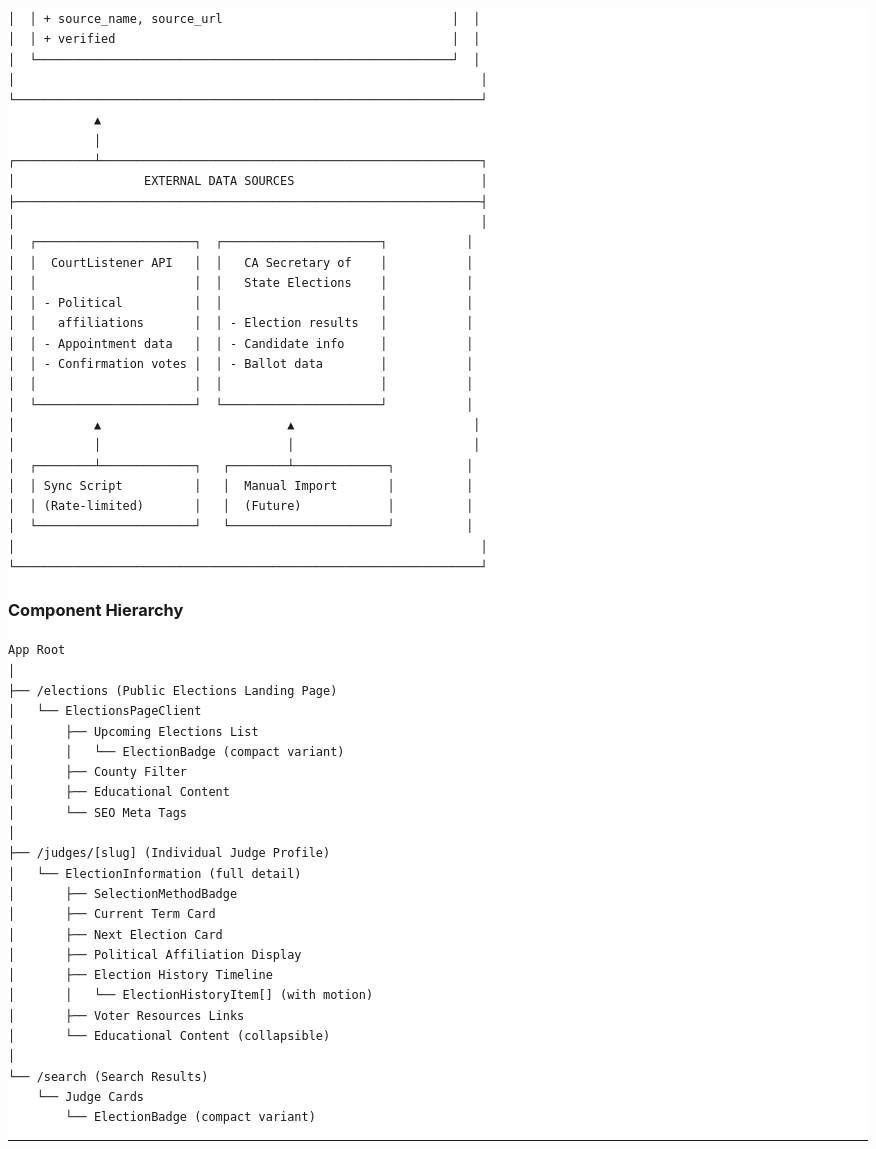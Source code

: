 ```
│  │ + source_name, source_url                                │  │
│  │ + verified                                               │  │
│  └──────────────────────────────────────────────────────────┘  │
│                                                                 │
└─────────────────────────────────────────────────────────────────┘
            ▲
            │
┌───────────┴─────────────────────────────────────────────────────┐
│                  EXTERNAL DATA SOURCES                          │
├─────────────────────────────────────────────────────────────────┤
│                                                                 │
│  ┌──────────────────────┐  ┌──────────────────────┐           │
│  │  CourtListener API   │  │   CA Secretary of    │           │
│  │                      │  │   State Elections    │           │
│  │ - Political          │  │                      │           │
│  │   affiliations       │  │ - Election results   │           │
│  │ - Appointment data   │  │ - Candidate info     │           │
│  │ - Confirmation votes │  │ - Ballot data        │           │
│  │                      │  │                      │           │
│  └──────────────────────┘  └──────────────────────┘           │
│           ▲                          ▲                         │
│           │                          │                         │
│  ┌────────┴─────────────┐   ┌────────┴─────────────┐          │
│  │ Sync Script          │   │  Manual Import       │          │
│  │ (Rate-limited)       │   │  (Future)            │          │
│  └──────────────────────┘   └──────────────────────┘          │
│                                                                 │
└─────────────────────────────────────────────────────────────────┘
```

### Component Hierarchy

```
App Root
│
├── /elections (Public Elections Landing Page)
│   └── ElectionsPageClient
│       ├── Upcoming Elections List
│       │   └── ElectionBadge (compact variant)
│       ├── County Filter
│       ├── Educational Content
│       └── SEO Meta Tags
│
├── /judges/[slug] (Individual Judge Profile)
│   └── ElectionInformation (full detail)
│       ├── SelectionMethodBadge
│       ├── Current Term Card
│       ├── Next Election Card
│       ├── Political Affiliation Display
│       ├── Election History Timeline
│       │   └── ElectionHistoryItem[] (with motion)
│       ├── Voter Resources Links
│       └── Educational Content (collapsible)
│
└── /search (Search Results)
    └── Judge Cards
        └── ElectionBadge (compact variant)
```

---